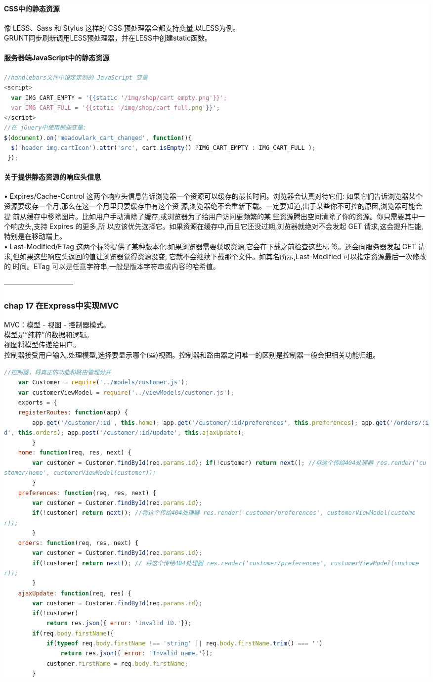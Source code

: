 #### CSS中的静态资源
像 LESS、Sass 和 Stylus 这样的 CSS 预处理器全都支持变量,以LESS为例。  
GRUNT同步刷新调用LESS预处理器，并在LESS中创建static函数。  

#### 服务器端JavaScript中的静态资源
```js
//handlebars文件中设定定制的 JavaScript 变量
<script>
  var IMG_CART_EMPTY = '{{static '/img/shop/cart_empty.png'}}'; 
  var IMG_CART_FULL = '{{static '/img/shop/cart_full.png'}}';
</script>
//在 jQuery中使用那些变量:
$(document).on('meadowlark_cart_changed', function(){ 
  $('header img.cartIcon').attr('src', cart.isEmpty() ?IMG_CART_EMPTY : IMG_CART_FULL );
 });
```

#### 关于提供静态资源的响应头信息
• Expires/Cache-Control 这两个响应头信息告诉浏览器一个资源可以缓存的最长时间。浏览器会认真对待它们: 如果它们告诉浏览器某个资源要缓存一个月,那么在这一个月里只要缓存中有这个资 源,浏览器绝不会重新下载。一定要知道,出于某些你不可控的原因,浏览器可能会提 前从缓存中移除图片。比如用户手动清除了缓存,或浏览器为了给用户访问更频繁的某 些资源腾出空间清除了你的资源。你只需要其中一个响应头,支持 Expires 的更多,所 以应该优先选择它。如果资源在缓存中,而且它还没过期,浏览器就绝对不会发起 GET 请求,这会提升性能,特别是在移动端上。  
• Last-Modified/ETag 这两个标签提供了某种版本化:如果浏览器需要获取资源,它会在下载之前检查这些标 签。还会向服务器发起 GET 请求,但如果这些响应头返回的值让浏览器觉得资源没变, 它就不会继续下载那个文件。如其名所示,Last-Modified 可以指定资源最后一次修改的 时间。ETag 可以是任意字符串,一般是版本字符串或内容的哈希值。


——————————
### chap 17 在Express中实现MVC
MVC：模型 - 视图 - 控制器模式。  
模型是“纯粹”的数据和逻辑。  
视图将模型传递给用户。  
控制器接受用户输入,处理模型,选择要显示哪个(些)视图。控制器和路由器之间唯一的区别是控制器一般会把相关功能归组。  

```js
//控制器，将真正的功能和路由管理分开
    var Customer = require('../models/customer.js');
    var customerViewModel = require('../viewModels/customer.js');
    exports = {
    registerRoutes: function(app) {
        app.get('/customer/:id', this.home); app.get('/customer/:id/preferences', this.preferences); app.get('/orders/:id', this.orders); app.post('/customer/:id/update', this.ajaxUpdate);
        }
    home: function(req, res, next) {
        var customer = Customer.findById(req.params.id); if(!customer) return next(); //将这个传给404处理器 res.render('customer/home', customerViewModel(customer));
        }
    preferences: function(req, res, next) {
        var customer = Customer.findById(req.params.id);
        if(!customer) return next(); //将这个传给404处理器 res.render('customer/preferences', customerViewModel(customer));
        }
    orders: function(req, res, next) {
        var customer = Customer.findById(req.params.id);
        if(!customer) return next(); // 将这个传给404处理器 res.render('customer/preferences', customerViewModel(customer));
        }
    ajaxUpdate: function(req, res) {
        var customer = Customer.findById(req.params.id); 
        if(!customer) 
            return res.json({ error: 'Invalid ID.'}); 
        if(req.body.firstName){
            if(typeof req.body.firstName !== 'string' || req.body.firstName.trim() === '')
                return res.json({ error: 'Invalid name.'});
            customer.firstName = req.body.firstName;
        }
```